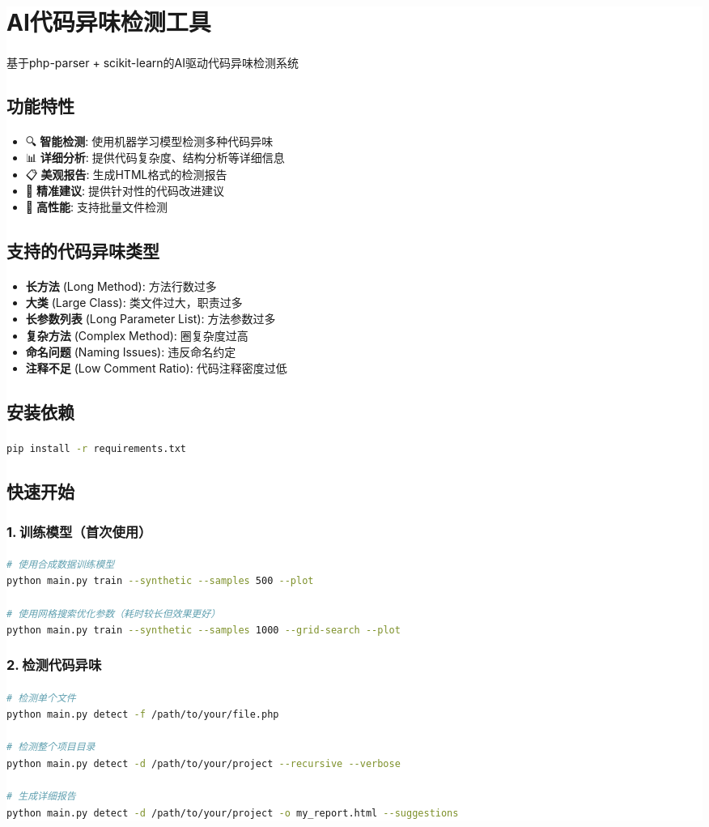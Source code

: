 # AI代码异味检测工具

基于php-parser + scikit-learn的AI驱动代码异味检测系统

## 功能特性

- 🔍 **智能检测**: 使用机器学习模型检测多种代码异味
- 📊 **详细分析**: 提供代码复杂度、结构分析等详细信息
- 📋 **美观报告**: 生成HTML格式的检测报告
- 🎯 **精准建议**: 提供针对性的代码改进建议
- 🚀 **高性能**: 支持批量文件检测

## 支持的代码异味类型

- **长方法** (Long Method): 方法行数过多
- **大类** (Large Class): 类文件过大，职责过多
- **长参数列表** (Long Parameter List): 方法参数过多
- **复杂方法** (Complex Method): 圈复杂度过高
- **命名问题** (Naming Issues): 违反命名约定
- **注释不足** (Low Comment Ratio): 代码注释密度过低

## 安装依赖

```bash
pip install -r requirements.txt
```

## 快速开始

### 1. 训练模型（首次使用）

```bash
# 使用合成数据训练模型
python main.py train --synthetic --samples 500 --plot

# 使用网格搜索优化参数（耗时较长但效果更好）
python main.py train --synthetic --samples 1000 --grid-search --plot
```

### 2. 检测代码异味

```bash
# 检测单个文件
python main.py detect -f /path/to/your/file.php

# 检测整个项目目录
python main.py detect -d /path/to/your/project --recursive --verbose

# 生成详细报告
python main.py detect -d /path/to/your/project -o my_report.html --suggestions
```
